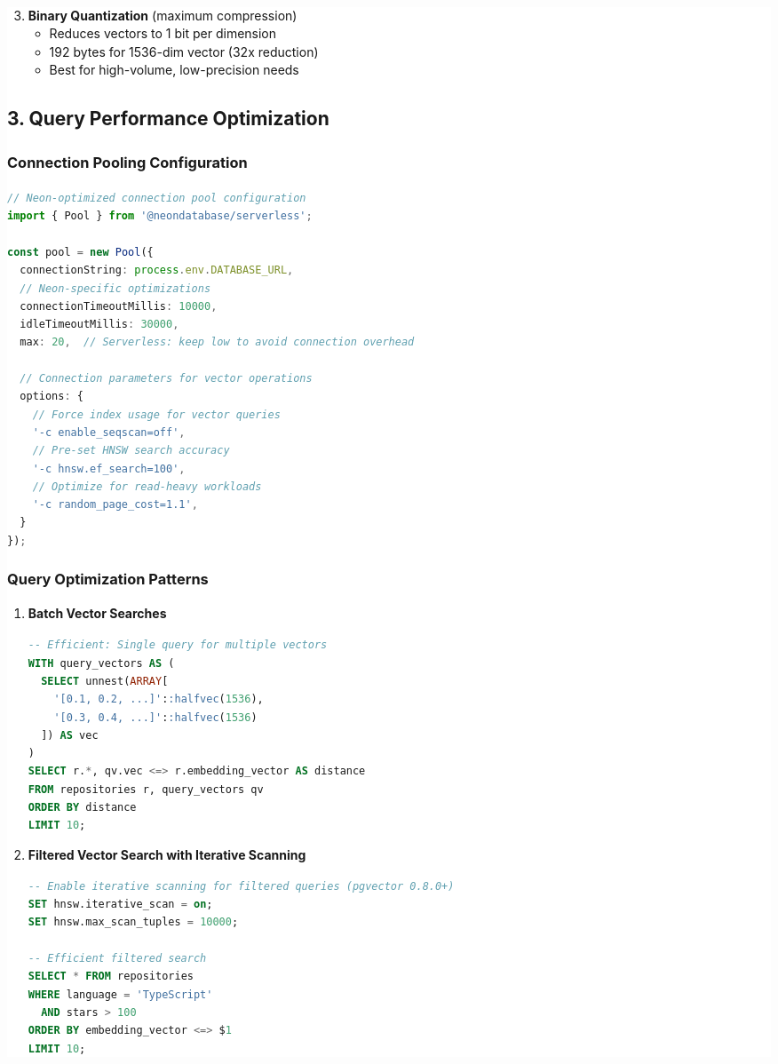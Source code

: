 3. **Binary Quantization** (maximum compression)
   - Reduces vectors to 1 bit per dimension
   - 192 bytes for 1536-dim vector (32x reduction)
   - Best for high-volume, low-precision needs

## 3. Query Performance Optimization

### Connection Pooling Configuration

```typescript
// Neon-optimized connection pool configuration
import { Pool } from '@neondatabase/serverless';

const pool = new Pool({
  connectionString: process.env.DATABASE_URL,
  // Neon-specific optimizations
  connectionTimeoutMillis: 10000,
  idleTimeoutMillis: 30000,
  max: 20,  // Serverless: keep low to avoid connection overhead
  
  // Connection parameters for vector operations
  options: {
    // Force index usage for vector queries
    '-c enable_seqscan=off',
    // Pre-set HNSW search accuracy
    '-c hnsw.ef_search=100',
    // Optimize for read-heavy workloads
    '-c random_page_cost=1.1',
  }
});
```

### Query Optimization Patterns

1. **Batch Vector Searches**

   ```sql
   -- Efficient: Single query for multiple vectors
   WITH query_vectors AS (
     SELECT unnest(ARRAY[
       '[0.1, 0.2, ...]'::halfvec(1536),
       '[0.3, 0.4, ...]'::halfvec(1536)
     ]) AS vec
   )
   SELECT r.*, qv.vec <=> r.embedding_vector AS distance
   FROM repositories r, query_vectors qv
   ORDER BY distance
   LIMIT 10;
   ```

2. **Filtered Vector Search with Iterative Scanning**

   ```sql
   -- Enable iterative scanning for filtered queries (pgvector 0.8.0+)
   SET hnsw.iterative_scan = on;
   SET hnsw.max_scan_tuples = 10000;
   
   -- Efficient filtered search
   SELECT * FROM repositories
   WHERE language = 'TypeScript' 
     AND stars > 100
   ORDER BY embedding_vector <=> $1
   LIMIT 10;
   ```
